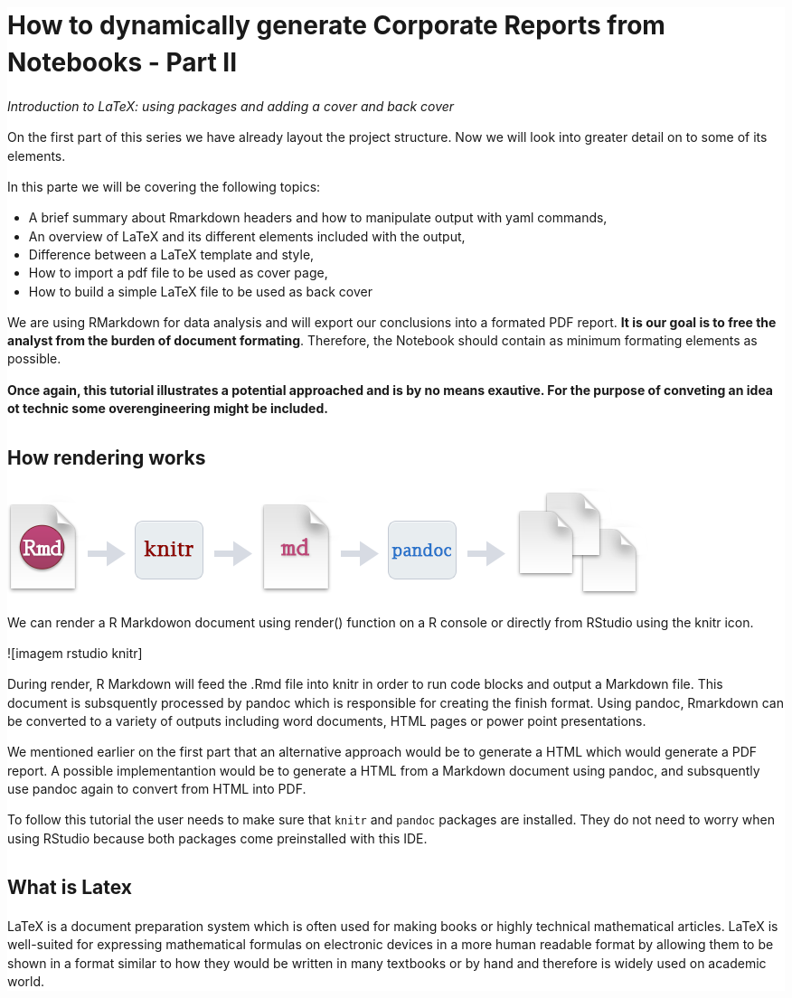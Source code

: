 # How to dynamically generate Corporate Reports from Notebooks - Part II
*Introduction to LaTeX: using packages and adding a cover and back cover*

On the first part of this series we have already layout the project structure. Now we will look into greater detail on to some of its elements.

In this parte we will be covering the following topics:
- A brief summary about Rmarkdown headers and how to manipulate output with yaml commands,
- An overview of LaTeX and its different elements included with the output,
- Difference between a LaTeX template and style,
- How to import a pdf file to be used as cover page,
- How to build a simple LaTeX file to be used as back cover

We are using RMarkdown <link> for data analysis and will export our conclusions into a formated PDF report. **It is our goal is to free the analyst from the burden of document formating**. Therefore, the Notebook should contain as minimum formating elements as possible.

**Once again, this tutorial illustrates a potential approached and is by no means exautive. For the purpose of conveting an idea ot technic some overengineering might be included.**

## How rendering works

![alt](images/rmarkdownflow.png)

We can render a R Markdowon document using render() function on a R console or directly from RStudio using the knitr icon.

![imagem rstudio knitr]

During render, R Markdown will feed the .Rmd file into knitr in order to run code blocks and output a Markdown file. This document is subsquently processed by pandoc which is responsible for creating the finish format. Using pandoc, Rmarkdown can be converted to a variety of outputs including word documents, HTML pages or power point presentations.

We mentioned earlier on the first part that an alternative approach would be to generate a HTML which would generate a PDF report. A possible implementantion would be to generate a HTML from a Markdown document using pandoc, and subsquently use pandoc again to convert from HTML into PDF.

To follow this tutorial the user needs to make sure that `knitr` and `pandoc` packages are installed. They do not need to worry when using RStudio because both packages come preinstalled with this IDE.

## What is Latex

LaTeX is a document preparation system which is often used for making books or highly technical mathematical articles. LaTeX is well-suited for expressing mathematical formulas on electronic devices in a more human readable format by allowing them to be shown in a format similar to how they would be written in many textbooks or by hand and therefore is widely used on academic world. 
